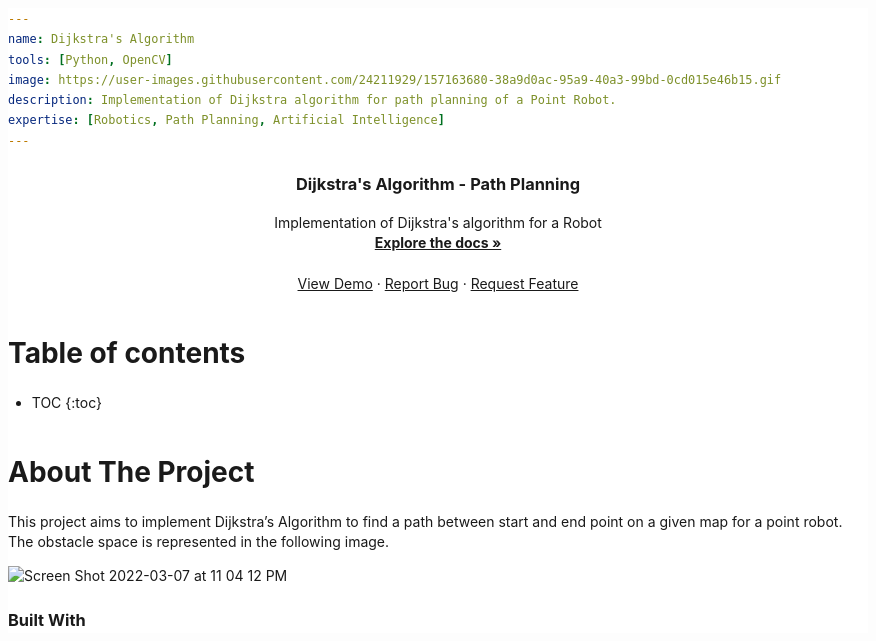 ```yaml
---
name: Dijkstra's Algorithm
tools: [Python, OpenCV]
image: https://user-images.githubusercontent.com/24211929/157163680-38a9d0ac-95a9-40a3-99bd-0cd015e46b15.gif
description: Implementation of Dijkstra algorithm for path planning of a Point Robot.
expertise: [Robotics, Path Planning, Artificial Intelligence]
---
```


<div id="top"></div>


<div align="center">


<h3 align="center">Dijkstra's Algorithm - Path Planning</h3>

  <p align="center">
    Implementation of Dijkstra's algorithm for a Robot
    <br />
    <a href="https://github.com/vishalgattani/Path-Planning"><strong>Explore the docs »</strong></a>
    <br />
    <br />
    <a href="https://user-images.githubusercontent.com/24211929/159383851-806f3025-10d9-41f4-8f0a-ae68fdd7b860.mp4">View Demo</a>
    ·
    <a href="https://github.com/vishalgattani/Path-Planning/issues">Report Bug</a>
    ·
    <a href="https://github.com/vishalgattani/Path-Planning/issues">Request Feature</a>
  </p>
</div>





# Table of contents

* TOC
{:toc}


# About The Project
This project aims to implement Dijkstra’s Algorithm to find a path between start and end point on a given map for a point robot.
The obstacle space is represented in the following image.


<img width="889" alt="Screen Shot 2022-03-07 at 11 04 12 PM" src="https://user-images.githubusercontent.com/24211929/157164038-0c720159-7a3e-45ec-85ed-8869977ec686.png">


### Built With
